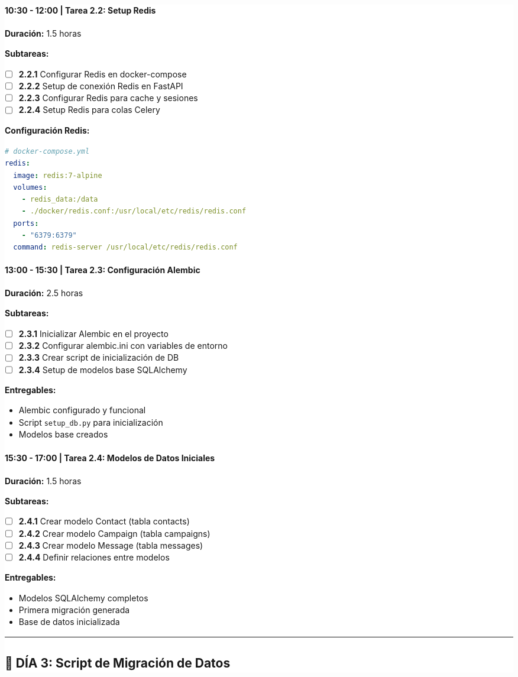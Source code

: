 #### **10:30 - 12:00 | Tarea 2.2: Setup Redis**
**Duración:** 1.5 horas

**Subtareas:**
- [ ] **2.2.1** Configurar Redis en docker-compose
- [ ] **2.2.2** Setup de conexión Redis en FastAPI
- [ ] **2.2.3** Configurar Redis para cache y sesiones
- [ ] **2.2.4** Setup Redis para colas Celery

**Configuración Redis:**
```yaml
# docker-compose.yml
redis:
  image: redis:7-alpine
  volumes:
    - redis_data:/data
    - ./docker/redis.conf:/usr/local/etc/redis/redis.conf
  ports:
    - "6379:6379"
  command: redis-server /usr/local/etc/redis/redis.conf
```

#### **13:00 - 15:30 | Tarea 2.3: Configuración Alembic**
**Duración:** 2.5 horas

**Subtareas:**
- [ ] **2.3.1** Inicializar Alembic en el proyecto
- [ ] **2.3.2** Configurar alembic.ini con variables de entorno
- [ ] **2.3.3** Crear script de inicialización de DB
- [ ] **2.3.4** Setup de modelos base SQLAlchemy

**Entregables:**
- Alembic configurado y funcional
- Script `setup_db.py` para inicialización
- Modelos base creados

#### **15:30 - 17:00 | Tarea 2.4: Modelos de Datos Iniciales**
**Duración:** 1.5 horas

**Subtareas:**
- [ ] **2.4.1** Crear modelo Contact (tabla contacts)
- [ ] **2.4.2** Crear modelo Campaign (tabla campaigns)
- [ ] **2.4.3** Crear modelo Message (tabla messages)
- [ ] **2.4.4** Definir relaciones entre modelos

**Entregables:**
- Modelos SQLAlchemy completos
- Primera migración generada
- Base de datos inicializada

---

## 📅 DÍA 3: Script de Migración de Datos

